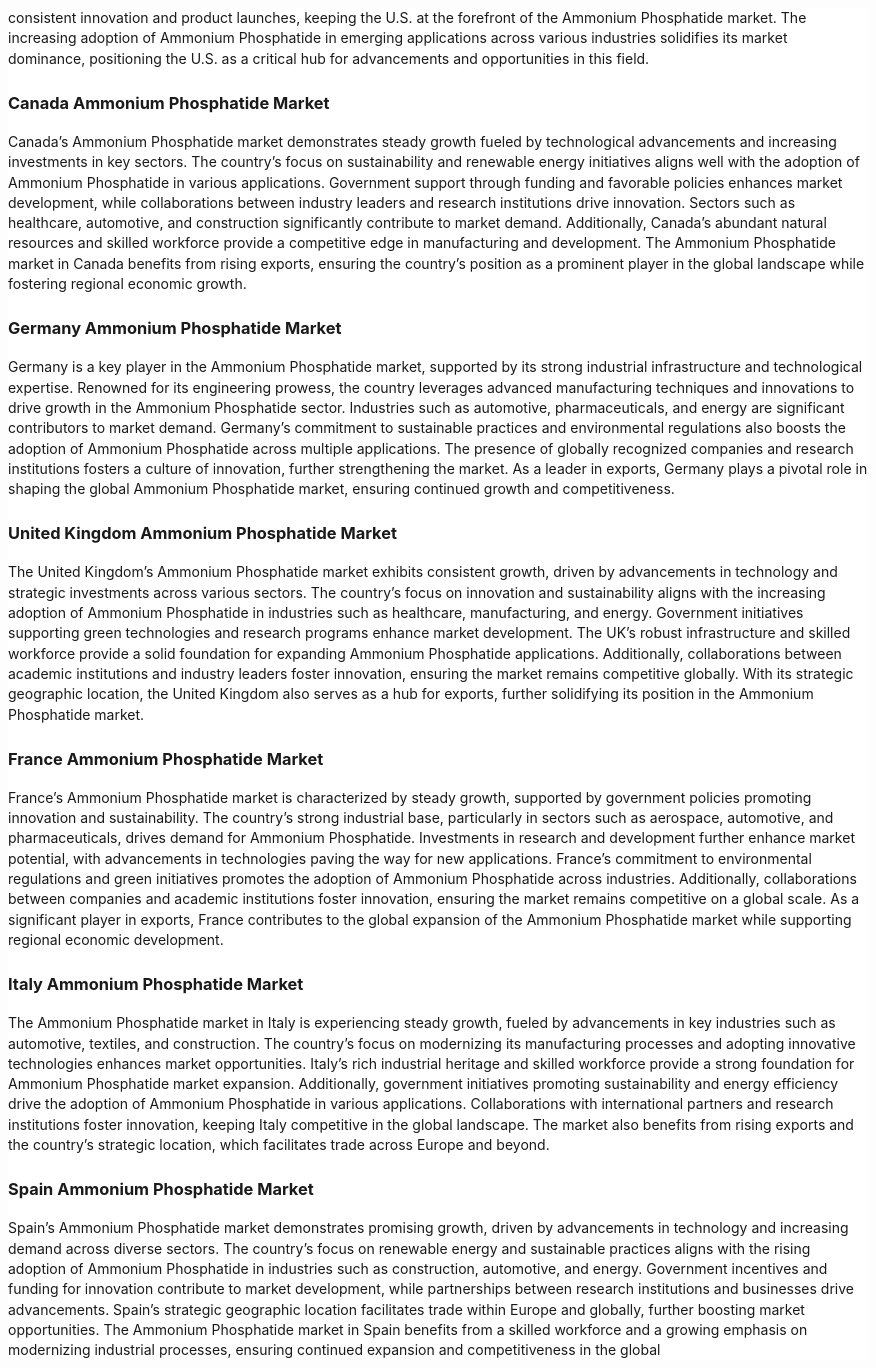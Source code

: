 consistent innovation and product launches, keeping the U.S. at the forefront of the Ammonium Phosphatide market. The increasing adoption of Ammonium Phosphatide in emerging applications across various industries solidifies its market dominance, positioning the U.S. as a critical hub for advancements and opportunities in this field.</p><h3>Canada Ammonium Phosphatide Market</h3><p>Canada&rsquo;s Ammonium Phosphatide market demonstrates steady growth fueled by technological advancements and increasing investments in key sectors. The country&rsquo;s focus on sustainability and renewable energy initiatives aligns well with the adoption of Ammonium Phosphatide in various applications. Government support through funding and favorable policies enhances market development, while collaborations between industry leaders and research institutions drive innovation. Sectors such as healthcare, automotive, and construction significantly contribute to market demand. Additionally, Canada&rsquo;s abundant natural resources and skilled workforce provide a competitive edge in manufacturing and development. The Ammonium Phosphatide market in Canada benefits from rising exports, ensuring the country&rsquo;s position as a prominent player in the global landscape while fostering regional economic growth.</p><h3>Germany Ammonium Phosphatide Market</h3><p>Germany is a key player in the Ammonium Phosphatide market, supported by its strong industrial infrastructure and technological expertise. Renowned for its engineering prowess, the country leverages advanced manufacturing techniques and innovations to drive growth in the Ammonium Phosphatide sector. Industries such as automotive, pharmaceuticals, and energy are significant contributors to market demand. Germany&rsquo;s commitment to sustainable practices and environmental regulations also boosts the adoption of Ammonium Phosphatide across multiple applications. The presence of globally recognized companies and research institutions fosters a culture of innovation, further strengthening the market. As a leader in exports, Germany plays a pivotal role in shaping the global Ammonium Phosphatide market, ensuring continued growth and competitiveness.</p><h3>United Kingdom Ammonium Phosphatide Market</h3><p>The United Kingdom&rsquo;s Ammonium Phosphatide market exhibits consistent growth, driven by advancements in technology and strategic investments across various sectors. The country&rsquo;s focus on innovation and sustainability aligns with the increasing adoption of Ammonium Phosphatide in industries such as healthcare, manufacturing, and energy. Government initiatives supporting green technologies and research programs enhance market development. The UK&rsquo;s robust infrastructure and skilled workforce provide a solid foundation for expanding Ammonium Phosphatide applications. Additionally, collaborations between academic institutions and industry leaders foster innovation, ensuring the market remains competitive globally. With its strategic geographic location, the United Kingdom also serves as a hub for exports, further solidifying its position in the Ammonium Phosphatide market.</p><h3>France Ammonium Phosphatide Market</h3><p>France&rsquo;s Ammonium Phosphatide market is characterized by steady growth, supported by government policies promoting innovation and sustainability. The country&rsquo;s strong industrial base, particularly in sectors such as aerospace, automotive, and pharmaceuticals, drives demand for Ammonium Phosphatide. Investments in research and development further enhance market potential, with advancements in technologies paving the way for new applications. France&rsquo;s commitment to environmental regulations and green initiatives promotes the adoption of Ammonium Phosphatide across industries. Additionally, collaborations between companies and academic institutions foster innovation, ensuring the market remains competitive on a global scale. As a significant player in exports, France contributes to the global expansion of the Ammonium Phosphatide market while supporting regional economic development.</p><h3>Italy Ammonium Phosphatide Market</h3><p>The Ammonium Phosphatide market in Italy is experiencing steady growth, fueled by advancements in key industries such as automotive, textiles, and construction. The country&rsquo;s focus on modernizing its manufacturing processes and adopting innovative technologies enhances market opportunities. Italy&rsquo;s rich industrial heritage and skilled workforce provide a strong foundation for Ammonium Phosphatide market expansion. Additionally, government initiatives promoting sustainability and energy efficiency drive the adoption of Ammonium Phosphatide in various applications. Collaborations with international partners and research institutions foster innovation, keeping Italy competitive in the global landscape. The market also benefits from rising exports and the country&rsquo;s strategic location, which facilitates trade across Europe and beyond.</p><h3>Spain Ammonium Phosphatide Market</h3><p>Spain&rsquo;s Ammonium Phosphatide market demonstrates promising growth, driven by advancements in technology and increasing demand across diverse sectors. The country&rsquo;s focus on renewable energy and sustainable practices aligns with the rising adoption of Ammonium Phosphatide in industries such as construction, automotive, and energy. Government incentives and funding for innovation contribute to market development, while partnerships between research institutions and businesses drive advancements. Spain&rsquo;s strategic geographic location facilitates trade within Europe and globally, further boosting market opportunities. The Ammonium Phosphatide market in Spain benefits from a skilled workforce and a growing emphasis on modernizing industrial processes, ensuring continued expansion and competitiveness in the global